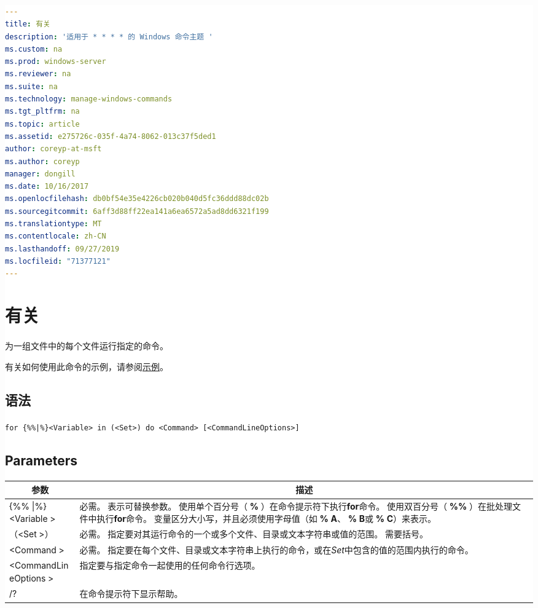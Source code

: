 ```yaml
---
title: 有关
description: '适用于 * * * * 的 Windows 命令主题 '
ms.custom: na
ms.prod: windows-server
ms.reviewer: na
ms.suite: na
ms.technology: manage-windows-commands
ms.tgt_pltfrm: na
ms.topic: article
ms.assetid: e275726c-035f-4a74-8062-013c37f5ded1
author: coreyp-at-msft
ms.author: coreyp
manager: dongill
ms.date: 10/16/2017
ms.openlocfilehash: db0bf54e35e4226cb020b040d5fc36ddd88dc02b
ms.sourcegitcommit: 6aff3d88ff22ea141a6ea6572a5ad8dd6321f199
ms.translationtype: MT
ms.contentlocale: zh-CN
ms.lasthandoff: 09/27/2019
ms.locfileid: "71377121"
---
```

# <a name="for"></a>有关



为一组文件中的每个文件运行指定的命令。

有关如何使用此命令的示例，请参阅[示例](#BKMK_examples)。

## <a name="syntax"></a>语法

```
for {%%|%}<Variable> in (<Set>) do <Command> [<CommandLineOptions>]
```

## <a name="parameters"></a>Parameters

|参数|描述|
|---------|-----------|
|{%% \|%} \<Variable >|必需。 表示可替换参数。 使用单个百分号（ **%** ）在命令提示符下执行**for**命令。 使用双百分号（ **%%** ）在批处理文件中执行**for**命令。 变量区分大小写，并且必须使用字母值（如 **% A**、 **% B**或 **% C**）来表示。|
|（\<Set >）|必需。 指定要对其运行命令的一个或多个文件、目录或文本字符串或值的范围。 需要括号。|
|\<Command >|必需。 指定要在每个文件、目录或文本字符串上执行的命令，或在*Set*中包含的值的范围内执行的命令。|
|\<CommandLineOptions >|指定要与指定命令一起使用的任何命令行选项。|
|/?|在命令提示符下显示帮助。|
